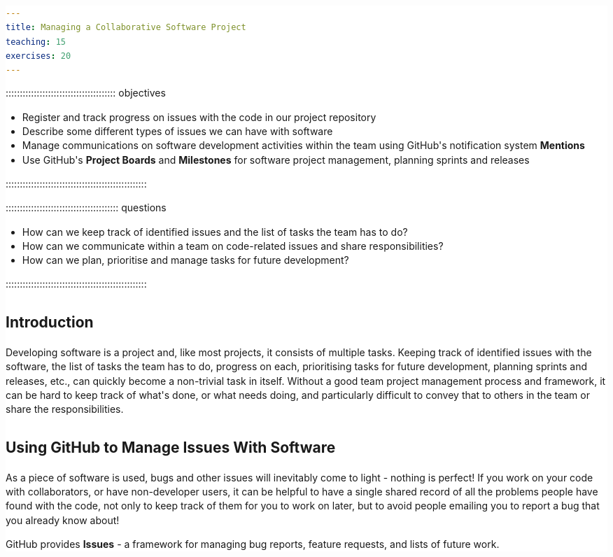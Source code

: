 ```yaml
---
title: Managing a Collaborative Software Project
teaching: 15
exercises: 20
---
```


::::::::::::::::::::::::::::::::::::::: objectives

- Register and track progress on issues with the code in our project repository
- Describe some different types of issues we can have with software
- Manage communications on software development activities within the team using GitHub's notification system **Mentions**
- Use GitHub's **Project Boards** and **Milestones** for software project management, planning sprints and releases

::::::::::::::::::::::::::::::::::::::::::::::::::

:::::::::::::::::::::::::::::::::::::::: questions

- How can we keep track of identified issues and the list of tasks the team has to do?
- How can we communicate within a team on code-related issues and share responsibilities?
- How can we plan, prioritise and manage tasks for future development?

::::::::::::::::::::::::::::::::::::::::::::::::::

## Introduction

Developing software is a project and, like most projects, it consists of multiple tasks.
Keeping track of identified issues with the software,
the list of tasks the team has to do, progress on each,
prioritising tasks for future development,
planning sprints and releases, etc.,
can quickly become a non-trivial task in itself.
Without a good team project management process and framework,
it can be hard to keep track of what's done, or what needs doing,
and particularly difficult to convey that to others
in the team or share the responsibilities.

## Using GitHub to Manage Issues With Software

As a piece of software is used,
bugs and other issues will inevitably come to light - nothing is perfect!
If you work on your code with collaborators,
or have non-developer users,
it can be helpful to have a single shared record of
all the problems people have found with the code,
not only to keep track of them for you to work on later,
but to avoid people emailing you to report a bug that you already know about!

GitHub provides **Issues** -
a framework for managing bug reports, feature requests, and lists of future work.
